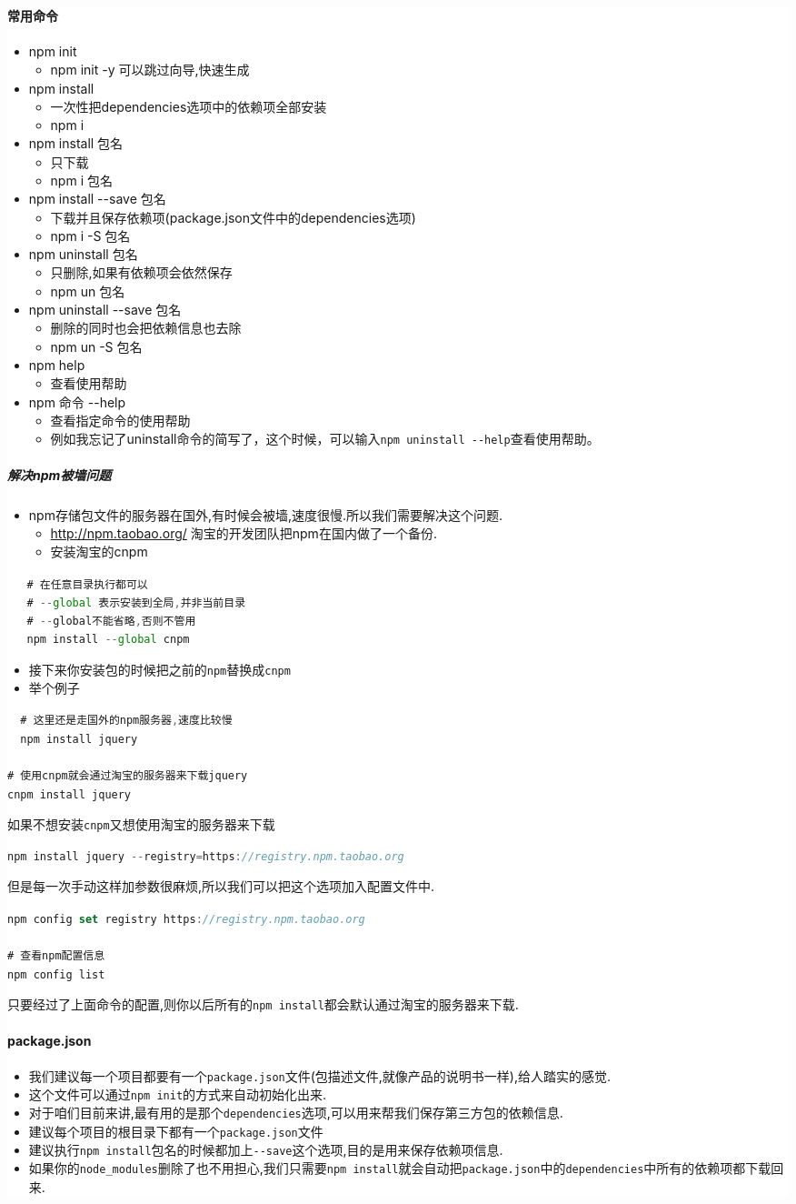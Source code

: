 #### 常用命令
- npm init
    - npm init -y 可以跳过向导,快速生成
- npm install
    - 一次性把dependencies选项中的依赖项全部安装
    - npm i
- npm install 包名
    - 只下载
    - npm i 包名
- npm install --save 包名
    - 下载并且保存依赖项(package.json文件中的dependencies选项)
    - npm i -S 包名
- npm uninstall 包名
    - 只删除,如果有依赖项会依然保存
    - npm un 包名
- npm uninstall --save 包名
    - 删除的同时也会把依赖信息也去除
    - npm un -S 包名
- npm help
    - 查看使用帮助
- npm 命令 --help
    - 查看指定命令的使用帮助
    - 例如我忘记了uninstall命令的简写了，这个时候，可以输入`npm uninstall --help`查看使用帮助。
##### 解决npm被墙问题
- npm存储包文件的服务器在国外,有时候会被墙,速度很慢.所以我们需要解决这个问题.
    - http://npm.taobao.org/ 淘宝的开发团队把npm在国内做了一个备份.
    - 安装淘宝的cnpm
 ```javascript
    # 在任意目录执行都可以
    # --global 表示安装到全局,并非当前目录
    # --global不能省略,否则不管用
    npm install --global cnpm
 ```
 - 接下来你安装包的时候把之前的`npm`替换成`cnpm`
 - 举个例子
  ```javascript
    # 这里还是走国外的npm服务器,速度比较慢
    npm install jquery

  # 使用cnpm就会通过淘宝的服务器来下载jquery
  cnpm install jquery
  ```
  如果不想安装`cnpm`又想使用淘宝的服务器来下载
  ```javascript
  npm install jquery --registry=https://registry.npm.taobao.org
  ```
  但是每一次手动这样加参数很麻烦,所以我们可以把这个选项加入配置文件中.
  ```javascript
  npm config set registry https://registry.npm.taobao.org

  # 查看npm配置信息
  npm config list
  ```
  只要经过了上面命令的配置,则你以后所有的`npm install`都会默认通过淘宝的服务器来下载.
#### package.json
- 我们建议每一个项目都要有一个`package.json`文件(包描述文件,就像产品的说明书一样),给人踏实的感觉.
- 这个文件可以通过`npm init`的方式来自动初始化出来.
- 对于咱们目前来讲,最有用的是那个`dependencies`选项,可以用来帮我们保存第三方包的依赖信息.
- 建议每个项目的根目录下都有一个`package.json`文件
- 建议执行`npm install`包名的时候都加上`--save`这个选项,目的是用来保存依赖项信息.
- 如果你的`node_modules`删除了也不用担心,我们只需要`npm install`就会自动把`package.json`中的`dependencies`中所有的依赖项都下载回来.
